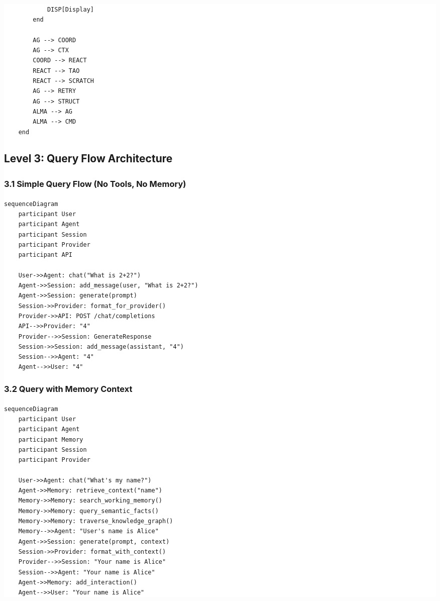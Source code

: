 ```mermaid
            DISP[Display]
        end

        AG --> COORD
        AG --> CTX
        COORD --> REACT
        REACT --> TAO
        REACT --> SCRATCH
        AG --> RETRY
        AG --> STRUCT
        ALMA --> AG
        ALMA --> CMD
    end
```

## Level 3: Query Flow Architecture

### 3.1 Simple Query Flow (No Tools, No Memory)
```mermaid
sequenceDiagram
    participant User
    participant Agent
    participant Session
    participant Provider
    participant API

    User->>Agent: chat("What is 2+2?")
    Agent->>Session: add_message(user, "What is 2+2?")
    Agent->>Session: generate(prompt)
    Session->>Provider: format_for_provider()
    Provider->>API: POST /chat/completions
    API-->>Provider: "4"
    Provider-->>Session: GenerateResponse
    Session->>Session: add_message(assistant, "4")
    Session-->>Agent: "4"
    Agent-->>User: "4"
```

### 3.2 Query with Memory Context
```mermaid
sequenceDiagram
    participant User
    participant Agent
    participant Memory
    participant Session
    participant Provider

    User->>Agent: chat("What's my name?")
    Agent->>Memory: retrieve_context("name")
    Memory->>Memory: search_working_memory()
    Memory->>Memory: query_semantic_facts()
    Memory->>Memory: traverse_knowledge_graph()
    Memory-->>Agent: "User's name is Alice"
    Agent->>Session: generate(prompt, context)
    Session->>Provider: format_with_context()
    Provider-->>Session: "Your name is Alice"
    Session-->>Agent: "Your name is Alice"
    Agent->>Memory: add_interaction()
    Agent-->>User: "Your name is Alice"
```
